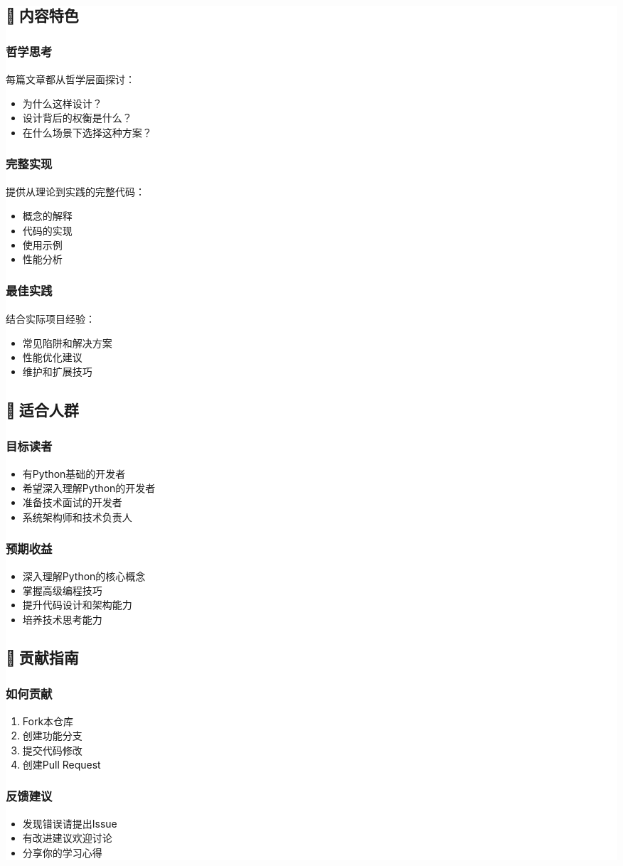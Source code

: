 ## 📝 内容特色

### 哲学思考
每篇文章都从哲学层面探讨：
- 为什么这样设计？
- 设计背后的权衡是什么？
- 在什么场景下选择这种方案？

### 完整实现
提供从理论到实践的完整代码：
- 概念的解释
- 代码的实现
- 使用示例
- 性能分析

### 最佳实践
结合实际项目经验：
- 常见陷阱和解决方案
- 性能优化建议
- 维护和扩展技巧

## 🎯 适合人群

### 目标读者
- 有Python基础的开发者
- 希望深入理解Python的开发者
- 准备技术面试的开发者
- 系统架构师和技术负责人

### 预期收益
- 深入理解Python的核心概念
- 掌握高级编程技巧
- 提升代码设计和架构能力
- 培养技术思考能力

## 🤝 贡献指南

### 如何贡献
1. Fork本仓库
2. 创建功能分支
3. 提交代码修改
4. 创建Pull Request

### 反馈建议
- 发现错误请提出Issue
- 有改进建议欢迎讨论
- 分享你的学习心得
